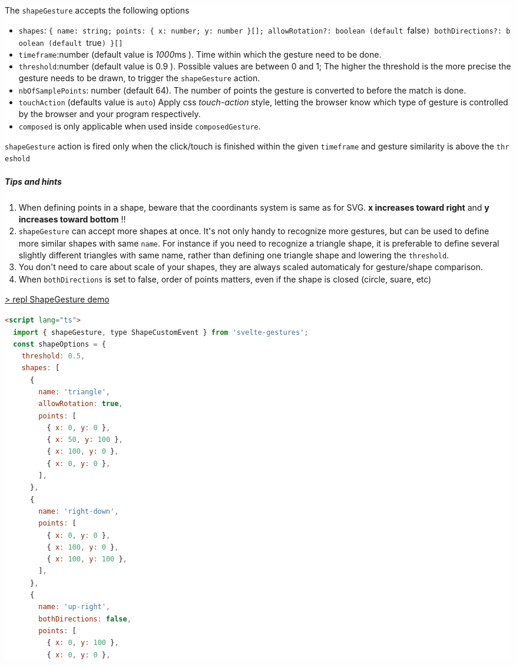 The `shapeGesture` accepts the following options

- `shapes`: `{
name: string;
points: { x: number; y: number }[];
allowRotation?: boolean (default `false`)
bothDirections?: boolean (default `true`)
}[]`
- `timeframe`:number (default value is *1000*ms ). Time within which the gesture need to be done.
- `threshold`:number (default value is 0.9 ). Possible values are between 0 and 1; The higher the threshold is the more precise the gesture needs to be drawn, to trigger the `shapeGesture` action.
- `nbOfSamplePoints`: number (default 64). The number of points the gesture is converted to before the match is done.
- `touchAction` (defaults value is `auto`) Apply css _touch-action_ style, letting the browser know which type of gesture is controlled by the browser and your program respectively.
- `composed` is only applicable when used inside `composedGesture`.

`shapeGesture` action is fired only when the click/touch is finished within the given `timeframe` and gesture similarity is above the `threshold`

##### Tips and hints

1. When defining points in a shape, beware that the coordinants system is same as for SVG. **x increases toward right** and **y increases toward bottom** !!
2. `shapeGesture` can accept more shapes at once. It's not only handy to recognize more gestures, but can be used to define more similar shapes with same `name`. For instance if you need to recognize a triangle shape, it is preferable to define several slightly different triangles with same name, rather than defining one triangle shape and lowering the `threshold`.
3. You don't need to care about scale of your shapes, they are always scaled automaticaly for gesture/shape comparison.
4. When `bothDirections` is set to false, order of points matters, even if the shape is closed (circle, suare, etc)

[> repl ShapeGesture demo](https://svelte.dev/playground/3634b5a64a74418ebb2ce35ec766a30e?version=3.59.1)

```html
<script lang="ts">
  import { shapeGesture, type ShapeCustomEvent } from 'svelte-gestures';
  const shapeOptions = {
    threshold: 0.5,
    shapes: [
      {
        name: 'triangle',
        allowRotation: true,
        points: [
          { x: 0, y: 0 },
          { x: 50, y: 100 },
          { x: 100, y: 0 },
          { x: 0, y: 0 },
        ],
      },
      {
        name: 'right-down',
        points: [
          { x: 0, y: 0 },
          { x: 100, y: 0 },
          { x: 100, y: 100 },
        ],
      },
      {
        name: 'up-right',
        bothDirections: false,
        points: [
          { x: 0, y: 100 },
          { x: 0, y: 0 },
```